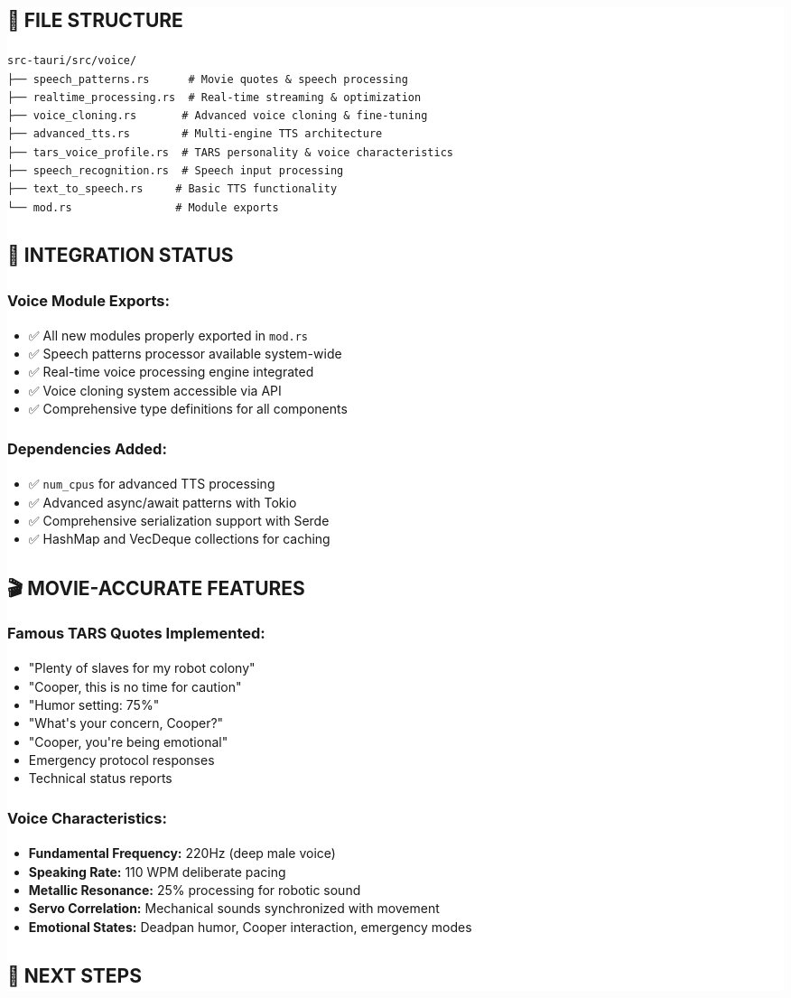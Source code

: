 ## 📁 FILE STRUCTURE
```
src-tauri/src/voice/
├── speech_patterns.rs      # Movie quotes & speech processing
├── realtime_processing.rs  # Real-time streaming & optimization  
├── voice_cloning.rs       # Advanced voice cloning & fine-tuning
├── advanced_tts.rs        # Multi-engine TTS architecture
├── tars_voice_profile.rs  # TARS personality & voice characteristics
├── speech_recognition.rs  # Speech input processing
├── text_to_speech.rs     # Basic TTS functionality
└── mod.rs                # Module exports
```

## 🔧 INTEGRATION STATUS

### Voice Module Exports:
- ✅ All new modules properly exported in `mod.rs`
- ✅ Speech patterns processor available system-wide
- ✅ Real-time voice processing engine integrated
- ✅ Voice cloning system accessible via API
- ✅ Comprehensive type definitions for all components

### Dependencies Added:
- ✅ `num_cpus` for advanced TTS processing
- ✅ Advanced async/await patterns with Tokio
- ✅ Comprehensive serialization support with Serde
- ✅ HashMap and VecDeque collections for caching

## 🎬 MOVIE-ACCURATE FEATURES

### Famous TARS Quotes Implemented:
- "Plenty of slaves for my robot colony"
- "Cooper, this is no time for caution"
- "Humor setting: 75%"
- "What's your concern, Cooper?"
- "Cooper, you're being emotional"
- Emergency protocol responses
- Technical status reports

### Voice Characteristics:
- **Fundamental Frequency:** 220Hz (deep male voice)
- **Speaking Rate:** 110 WPM deliberate pacing
- **Metallic Resonance:** 25% processing for robotic sound
- **Servo Correlation:** Mechanical sounds synchronized with movement
- **Emotional States:** Deadpan humor, Cooper interaction, emergency modes

## 🚀 NEXT STEPS
